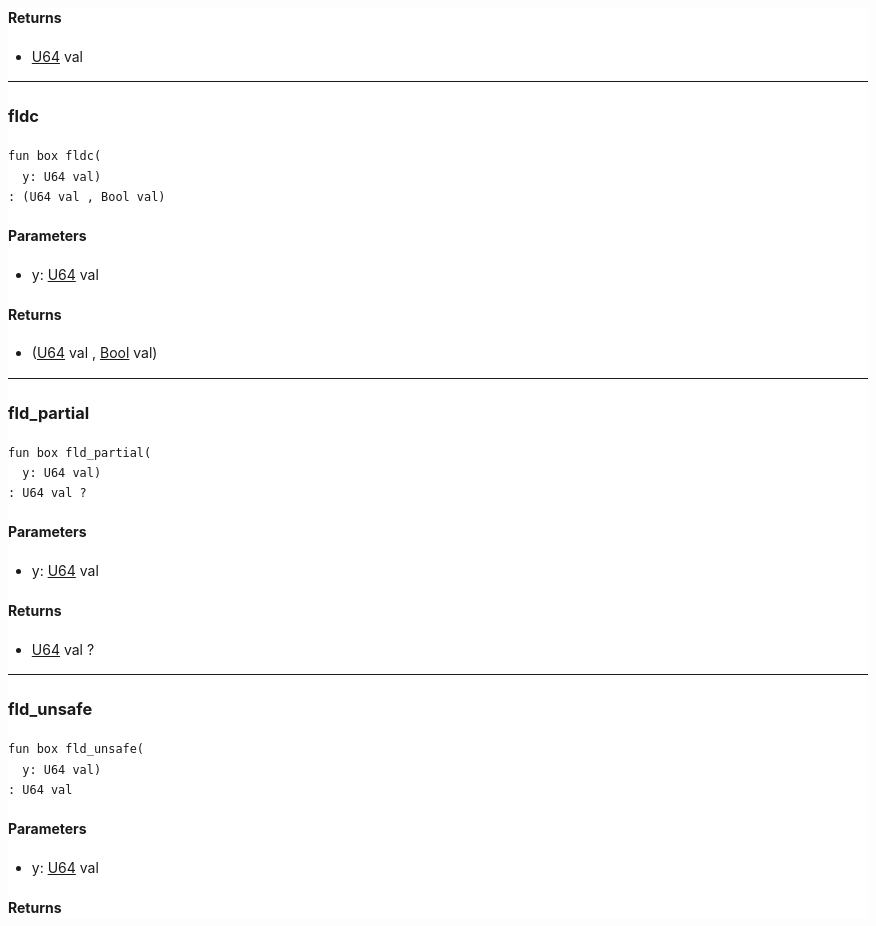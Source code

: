 #### Returns

* [U64](builtin-U64.md) val

---

### fldc



```pony
fun box fldc(
  y: U64 val)
: (U64 val , Bool val)
```
#### Parameters

*   y: [U64](builtin-U64.md) val

#### Returns

* ([U64](builtin-U64.md) val , [Bool](builtin-Bool.md) val)

---

### fld_partial



```pony
fun box fld_partial(
  y: U64 val)
: U64 val ?
```
#### Parameters

*   y: [U64](builtin-U64.md) val

#### Returns

* [U64](builtin-U64.md) val ?

---

### fld_unsafe



```pony
fun box fld_unsafe(
  y: U64 val)
: U64 val
```
#### Parameters

*   y: [U64](builtin-U64.md) val

#### Returns
